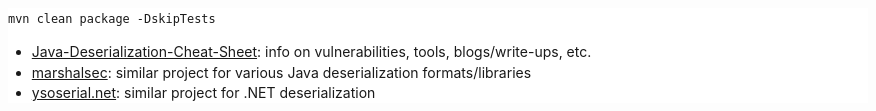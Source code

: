 ```mvn clean package -DskipTests```
* [Java-Deserialization-Cheat-Sheet](https://github.com/GrrrDog/Java-Deserialization-Cheat-Sheet): info on vulnerabilities, tools, blogs/write-ups, etc.
* [marshalsec](https://github.com/frohoff/marshalsec): similar project for various Java deserialization formats/libraries
* [ysoserial.net](https://github.com/pwntester/ysoserial.net): similar project for .NET deserialization
